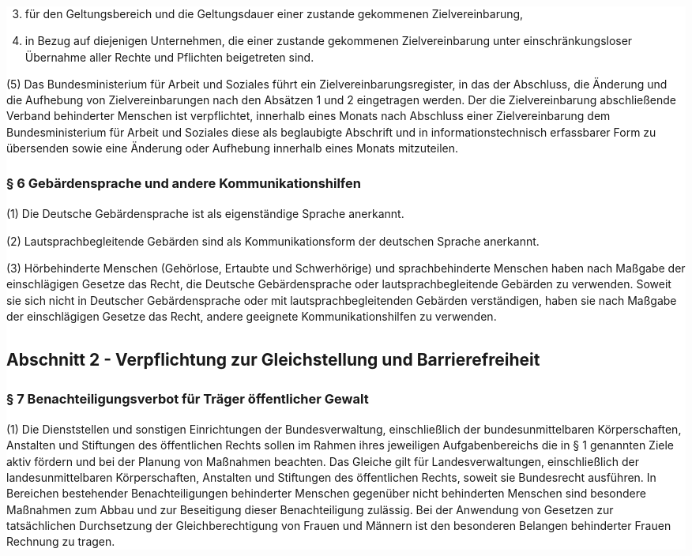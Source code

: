 
3.  für den Geltungsbereich und die Geltungsdauer einer zustande
    gekommenen Zielvereinbarung,


4.  in Bezug auf diejenigen Unternehmen, die einer zustande gekommenen
    Zielvereinbarung unter einschränkungsloser Übernahme aller Rechte und
    Pflichten beigetreten sind.




(5) Das Bundesministerium für Arbeit und Soziales führt ein
Zielvereinbarungsregister, in das der Abschluss, die Änderung und die
Aufhebung von Zielvereinbarungen nach den Absätzen 1 und 2 eingetragen
werden. Der die Zielvereinbarung abschließende Verband behinderter
Menschen ist verpflichtet, innerhalb eines Monats nach Abschluss einer
Zielvereinbarung dem Bundesministerium für Arbeit und Soziales diese
als beglaubigte Abschrift und in informationstechnisch erfassbarer
Form zu übersenden sowie eine Änderung oder Aufhebung innerhalb eines
Monats mitzuteilen.

### § 6 Gebärdensprache und andere Kommunikationshilfen

(1) Die Deutsche Gebärdensprache ist als eigenständige Sprache
anerkannt.

(2) Lautsprachbegleitende Gebärden sind als Kommunikationsform der
deutschen Sprache anerkannt.

(3) Hörbehinderte Menschen (Gehörlose, Ertaubte und Schwerhörige) und
sprachbehinderte Menschen haben nach Maßgabe der einschlägigen Gesetze
das Recht, die Deutsche Gebärdensprache oder lautsprachbegleitende
Gebärden zu verwenden. Soweit sie sich nicht in Deutscher
Gebärdensprache oder mit lautsprachbegleitenden Gebärden verständigen,
haben sie nach Maßgabe der einschlägigen Gesetze das Recht, andere
geeignete Kommunikationshilfen zu verwenden.

## Abschnitt 2 - Verpflichtung zur Gleichstellung und Barrierefreiheit

### § 7 Benachteiligungsverbot für Träger öffentlicher Gewalt

(1) Die Dienststellen und sonstigen Einrichtungen der
Bundesverwaltung, einschließlich der bundesunmittelbaren
Körperschaften, Anstalten und Stiftungen des öffentlichen Rechts
sollen im Rahmen ihres jeweiligen Aufgabenbereichs die in § 1
genannten Ziele aktiv fördern und bei der Planung von Maßnahmen
beachten. Das Gleiche gilt für Landesverwaltungen, einschließlich der
landesunmittelbaren Körperschaften, Anstalten und Stiftungen des
öffentlichen Rechts, soweit sie Bundesrecht ausführen. In Bereichen
bestehender Benachteiligungen behinderter Menschen gegenüber nicht
behinderten Menschen sind besondere Maßnahmen zum Abbau und zur
Beseitigung dieser Benachteiligung zulässig. Bei der Anwendung von
Gesetzen zur tatsächlichen Durchsetzung der Gleichberechtigung von
Frauen und Männern ist den besonderen Belangen behinderter Frauen
Rechnung zu tragen.
